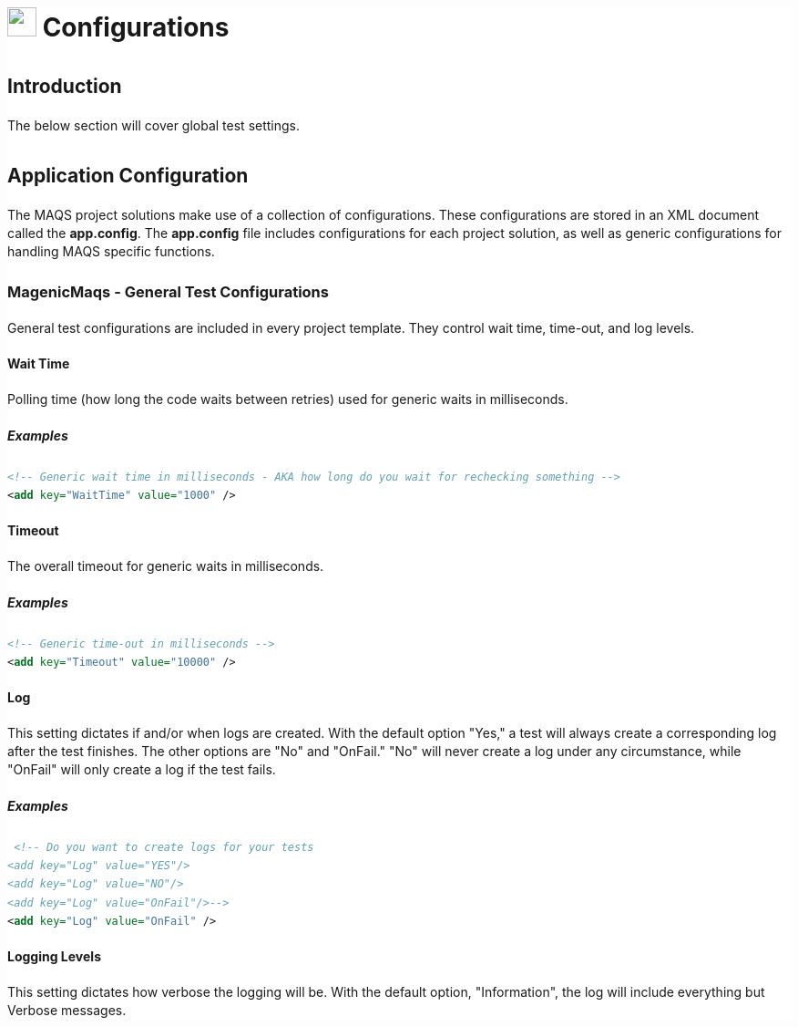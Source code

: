 # <img src="resources/maqslogo.ico" height="32" width="32"> Configurations

## Introduction
The below section will cover global test settings.

## Application Configuration
The MAQS project solutions make use of a collection of configurations. These configurations are stored in an XML document called the **app.config**.
The **app.config** file includes configurations for each project solution, as well as generic configurations for handling MAQS specific functions.

### MagenicMaqs - General Test Configurations
General test configurations are included in every project template. They control wait time, time-out, and log levels.
#### Wait Time
Polling time (how long the code waits between retries) used for generic waits in milliseconds.
##### Examples
```xml
<!-- Generic wait time in milliseconds - AKA how long do you wait for rechecking something -->
<add key="WaitTime" value="1000" />
```

#### Timeout
The overall timeout for generic waits in milliseconds.
##### Examples
```xml
<!-- Generic time-out in milliseconds -->
<add key="Timeout" value="10000" />
```

#### Log
This setting dictates if and/or when logs are created. With the default option "Yes," a test will always create a corresponding log after the test finishes. The other options are "No" and "OnFail." "No" will never create a log under any circumstance, while "OnFail" will only create a log if the test fails.
##### Examples
```xml
 <!-- Do you want to create logs for your tests
<add key="Log" value="YES"/>
<add key="Log" value="NO"/>
<add key="Log" value="OnFail"/>-->
<add key="Log" value="OnFail" />
```
#### Logging Levels
This setting dictates how verbose the logging will be. With the default option, "Information", the log will include everything but Verbose messages. 
